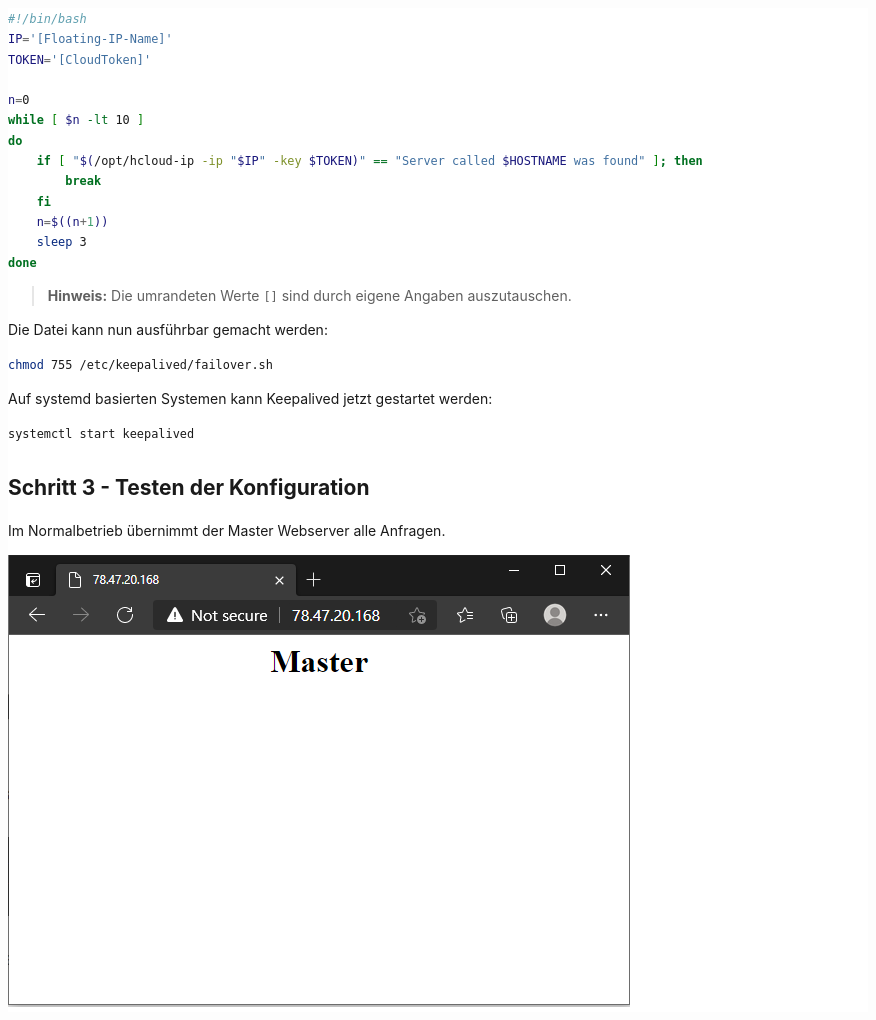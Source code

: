```sh
#!/bin/bash
IP='[Floating-IP-Name]'
TOKEN='[CloudToken]'

n=0
while [ $n -lt 10 ]
do
    if [ "$(/opt/hcloud-ip -ip "$IP" -key $TOKEN)" == "Server called $HOSTNAME was found" ]; then
        break
    fi
    n=$((n+1))
    sleep 3
done
```

> **Hinweis:** Die umrandeten Werte `[]` sind durch eigene Angaben auszutauschen.

Die Datei kann nun ausführbar gemacht werden:

```bash
chmod 755 /etc/keepalived/failover.sh
```

Auf systemd basierten Systemen kann Keepalived jetzt gestartet werden:

```bash
systemctl start keepalived
```

## Schritt 3 - Testen der Konfiguration

Im Normalbetrieb übernimmt der Master Webserver alle Anfragen.

![](images/master.png)
